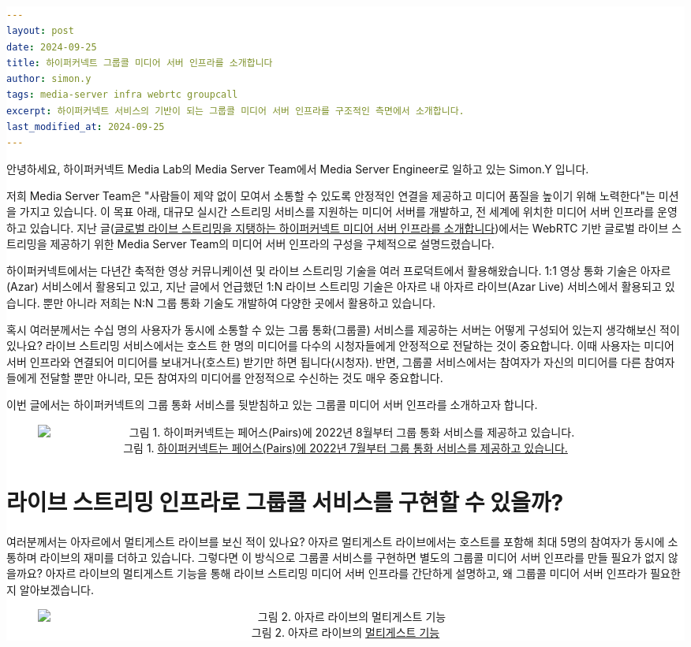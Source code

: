 ```yaml
---
layout: post
date: 2024-09-25
title: 하이퍼커넥트 그룹콜 미디어 서버 인프라를 소개합니다
author: simon.y
tags: media-server infra webrtc groupcall
excerpt: 하이퍼커넥트 서비스의 기반이 되는 그룹콜 미디어 서버 인프라를 구조적인 측면에서 소개합니다.
last_modified_at: 2024-09-25
---
```



안녕하세요, 하이퍼커넥트 Media Lab의 Media Server Team에서 Media Server Engineer로 일하고 있는 Simon.Y 입니다.

저희 Media Server Team은 "사람들이 제약 없이 모여서 소통할 수 있도록 안정적인 연결을 제공하고 미디어 품질을 높이기 위해 노력한다"는 미션을 가지고 있습니다.
이 목표 아래, 대규모 실시간 스트리밍 서비스를 지원하는 미디어 서버를 개발하고, 전 세계에 위치한 미디어 서버 인프라를 운영하고 있습니다.
지난 글([글로벌 라이브 스트리밍을 지탱하는 하이퍼커넥트 미디어 서버 인프라를 소개합니다](https://hyperconnect.github.io/2022/12/30/introduction-to-media-server.html))에서는 WebRTC 기반 글로벌 라이브 스트리밍을 제공하기 위한 Media Server Team의 미디어 서버 인프라의 구성을 구체적으로 설명드렸습니다.

하이퍼커넥트에서는 다년간 축적한 영상 커뮤니케이션 및 라이브 스트리밍 기술을 여러 프로덕트에서 활용해왔습니다.
1:1 영상 통화 기술은 아자르(Azar) 서비스에서 활용되고 있고, 지난 글에서 언급했던 1:N 라이브 스트리밍 기술은 아자르 내 아자르 라이브(Azar Live) 서비스에서 활용되고 있습니다.
뿐만 아니라 저희는 N:N 그룹 통화 기술도 개발하여 다양한 곳에서 활용하고 있습니다.

혹시 여러분께서는 수십 명의 사용자가 동시에 소통할 수 있는 그룹 통화(그룹콜) 서비스를 제공하는 서버는 어떻게 구성되어 있는지 생각해보신 적이 있나요?
라이브 스트리밍 서비스에서는 호스트 한 명의 미디어를 다수의 시청자들에게 안정적으로 전달하는 것이 중요합니다.
이때 사용자는 미디어 서버 인프라와 연결되어 미디어를 보내거나(호스트) 받기만 하면 됩니다(시청자).
반면, 그룹콜 서비스에서는 참여자가 자신의 미디어를 다른 참여자들에게 전달할 뿐만 아니라, 모든 참여자의 미디어를 안정적으로 수신하는 것도 매우 중요합니다.

이번 글에서는 하이퍼커넥트의 그룹 통화 서비스를 뒷받침하고 있는 그룹콜 미디어 서버 인프라를 소개하고자 합니다.


<figure style="text-align: center;">
  <img style="display: block; margin: 0 auto;" data-action="zoom" src='{{"/assets/2024-09-25-introduction-to-groupcall-media-server/01-pairs.jpg" | absolute_url}}' alt='그림 1. 하이퍼커넥트는 페어스(Pairs)에 2022년 8월부터 그룹 통화 서비스를 제공하고 있습니다.'>
  <figcaption>그림 1. <a href="https://hyperconnect.com/ko/company/news/62f4afb09ccec1003d7df0a2/" target="_blank">하이퍼커넥트는 페어스(Pairs)에 2022년 7월부터 그룹 통화 서비스를 제공하고 있습니다.</a></figcaption>
</figure>


# 라이브 스트리밍 인프라로 그룹콜 서비스를 구현할 수 있을까?

여러분께서는 아자르에서 멀티게스트 라이브를 보신 적이 있나요?
아자르 멀티게스트 라이브에서는 호스트를 포함해 최대 5명의 참여자가 동시에 소통하며 라이브의 재미를 더하고 있습니다.
그렇다면 이 방식으로 그룹콜 서비스를 구현하면 별도의 그룹콜 미디어 서버 인프라를 만들 필요가 없지 않을까요?
아자르 라이브의 멀티게스트 기능을 통해 라이브 스트리밍 미디어 서버 인프라를 간단하게 설명하고, 왜 그룹콜 미디어 서버 인프라가 필요한지 알아보겠습니다.


<figure style="text-align: center;">
  <img style="display: block; margin: 0 auto;" data-action="zoom" src='{{"/assets/2024-09-25-introduction-to-groupcall-media-server/02-azarlive.png" | absolute_url}}' alt='그림 2. 아자르 라이브의 멀티게스트 기능'>
  <figcaption>그림 2. 아자르 라이브의 <a href="https://help.azarlive.com/hc/ko/articles/18182084164249-멀티게스트-기능" target="_blank">멀티게스트 기능</a></figcaption>
</figure>
